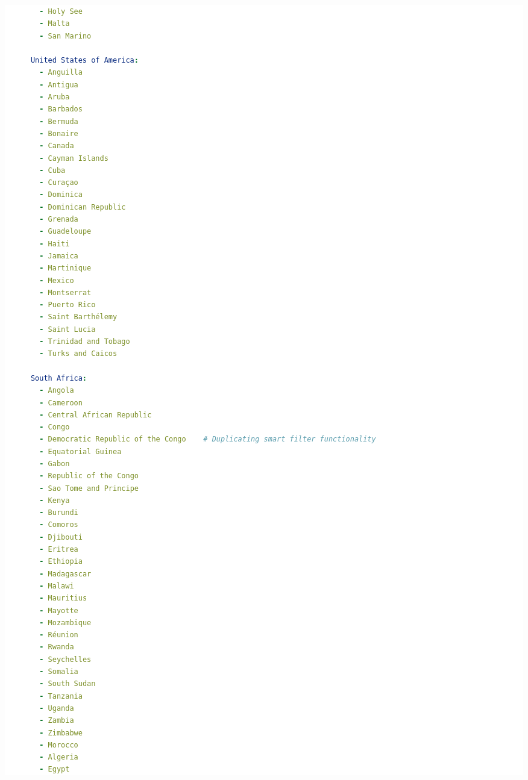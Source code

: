 ```yaml
        - Holy See
        - Malta
        - San Marino
		
      United States of America:
        - Anguilla
        - Antigua
        - Aruba
        - Barbados
        - Bermuda
        - Bonaire
        - Canada
        - Cayman Islands
        - Cuba
        - Curaçao
        - Dominica
        - Dominican Republic
        - Grenada
        - Guadeloupe
        - Haiti
        - Jamaica
        - Martinique
        - Mexico
        - Montserrat
        - Puerto Rico
        - Saint Barthélemy
        - Saint Lucia
        - Trinidad and Tobago
        - Turks and Caicos

      South Africa:
        - Angola
        - Cameroon
        - Central African Republic
        - Congo
        - Democratic Republic of the Congo    # Duplicating smart filter functionality
        - Equatorial Guinea
        - Gabon
        - Republic of the Congo
        - Sao Tome and Principe
        - Kenya
        - Burundi
        - Comoros
        - Djibouti
        - Eritrea
        - Ethiopia
        - Madagascar
        - Malawi
        - Mauritius
        - Mayotte
        - Mozambique
        - Réunion
        - Rwanda
        - Seychelles
        - Somalia
        - South Sudan
        - Tanzania
        - Uganda
        - Zambia
        - Zimbabwe           
        - Morocco
        - Algeria
        - Egypt
```